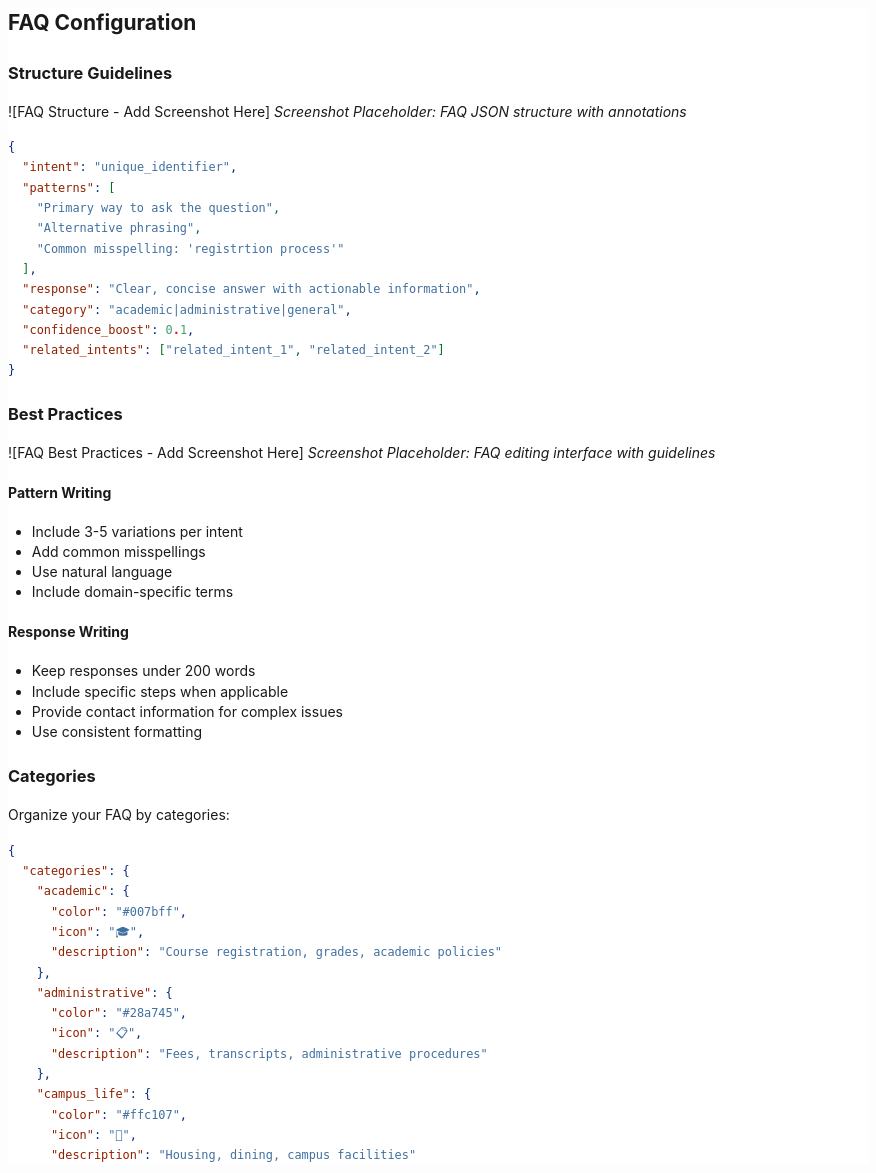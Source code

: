 ```python
```

## FAQ Configuration

### Structure Guidelines

![FAQ Structure - Add Screenshot Here]
_Screenshot Placeholder: FAQ JSON structure with annotations_

```json
{
  "intent": "unique_identifier",
  "patterns": [
    "Primary way to ask the question",
    "Alternative phrasing",
    "Common misspelling: 'registrtion process'"
  ],
  "response": "Clear, concise answer with actionable information",
  "category": "academic|administrative|general",
  "confidence_boost": 0.1,
  "related_intents": ["related_intent_1", "related_intent_2"]
}
```

### Best Practices

![FAQ Best Practices - Add Screenshot Here]
_Screenshot Placeholder: FAQ editing interface with guidelines_

#### Pattern Writing

- Include 3-5 variations per intent
- Add common misspellings
- Use natural language
- Include domain-specific terms

#### Response Writing

- Keep responses under 200 words
- Include specific steps when applicable
- Provide contact information for complex issues
- Use consistent formatting

### Categories

Organize your FAQ by categories:

```json
{
  "categories": {
    "academic": {
      "color": "#007bff",
      "icon": "🎓",
      "description": "Course registration, grades, academic policies"
    },
    "administrative": {
      "color": "#28a745",
      "icon": "📋",
      "description": "Fees, transcripts, administrative procedures"
    },
    "campus_life": {
      "color": "#ffc107",
      "icon": "🏫",
      "description": "Housing, dining, campus facilities"
```